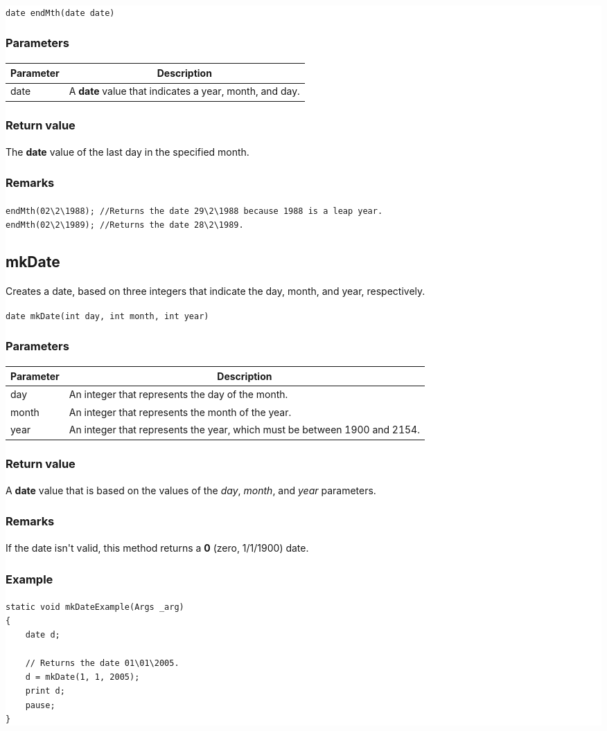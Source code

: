 ```xpp
date endMth(date date)
```

### Parameters

| Parameter | Description                                             |
|-----------|---------------------------------------------------------|
| date      | A **date** value that indicates a year, month, and day. |

### Return value

The **date** value of the last day in the specified month.

### Remarks

```xpp
endMth(02\2\1988); //Returns the date 29\2\1988 because 1988 is a leap year.
endMth(02\2\1989); //Returns the date 28\2\1989.
```

## mkDate
Creates a date, based on three integers that indicate the day, month, and year, respectively. 

```xpp
date mkDate(int day, int month, int year)
```

### Parameters

| Parameter | Description                                                               |
|-----------|---------------------------------------------------------------------------|
| day       | An integer that represents the day of the month.                          |
| month     | An integer that represents the month of the year.                         |
| year      | An integer that represents the year, which must be between 1900 and 2154. |

### Return value

A **date** value that is based on the values of the *day*, *month*, and *year* parameters.

### Remarks

If the date isn't valid, this method returns a **0** (zero, 1/1/1900) date. 

### Example

```xpp
static void mkDateExample(Args _arg)
{
    date d;
    
    // Returns the date 01\01\2005.
    d = mkDate(1, 1, 2005);
    print d;
    pause;
}
```
